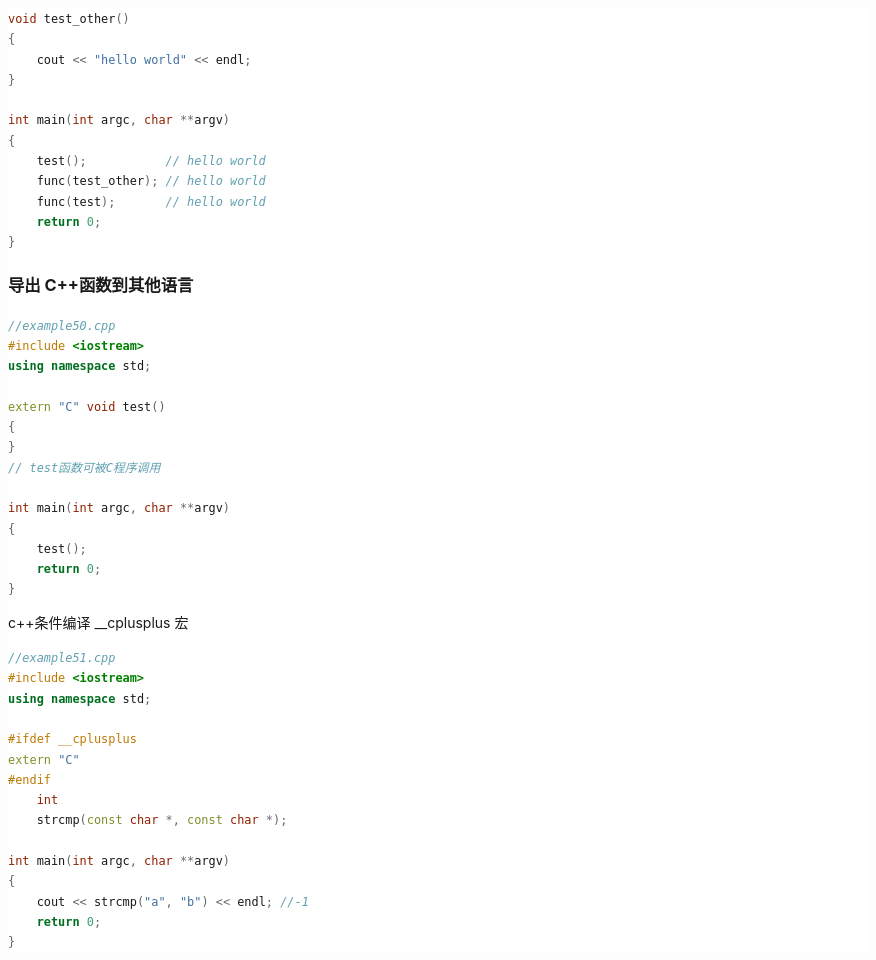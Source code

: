 ```cpp
void test_other()
{
    cout << "hello world" << endl;
}

int main(int argc, char **argv)
{
    test();           // hello world
    func(test_other); // hello world
    func(test);       // hello world
    return 0;
}
```

### 导出 C++函数到其他语言

```cpp
//example50.cpp
#include <iostream>
using namespace std;

extern "C" void test()
{
}
// test函数可被C程序调用

int main(int argc, char **argv)
{
    test();
    return 0;
}
```

c++条件编译 \_\_cplusplus 宏

```cpp
//example51.cpp
#include <iostream>
using namespace std;

#ifdef __cplusplus
extern "C"
#endif
    int
    strcmp(const char *, const char *);

int main(int argc, char **argv)
{
    cout << strcmp("a", "b") << endl; //-1
    return 0;
}
```
